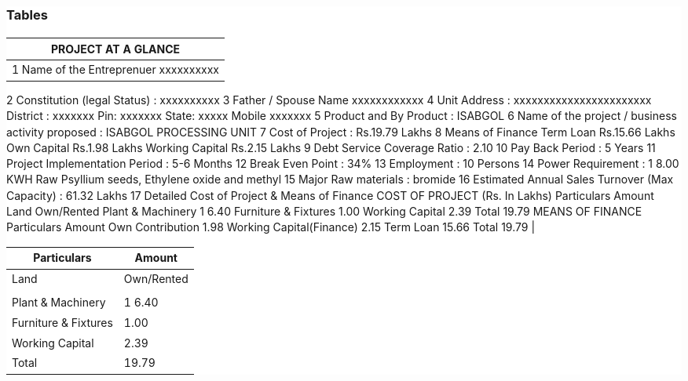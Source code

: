 ### Tables

| PROJECT AT A GLANCE |
|---|
| 1 Name of the Entreprenuer xxxxxxxxxx
2 Constitution (legal Status) : xxxxxxxxxx
3 Father / Spouse Name xxxxxxxxxxxx
4 Unit Address : xxxxxxxxxxxxxxxxxxxxxxx
District : xxxxxxx
Pin: xxxxxxx State: xxxxx
Mobile xxxxxxx
5 Product and By Product : ISABGOL
6 Name of the project / business activity proposed : ISABGOL PROCESSING UNIT
7 Cost of Project : Rs.19.79 Lakhs
8 Means of Finance
Term Loan Rs.15.66 Lakhs
Own Capital Rs.1.98 Lakhs
Working Capital Rs.2.15 Lakhs
9 Debt Service Coverage Ratio : 2.10
10 Pay Back Period : 5 Years
11 Project Implementation Period : 5-6 Months
12 Break Even Point : 34%
13 Employment : 10 Persons
14 Power Requirement : 1 8.00 KWH
Raw Psyllium seeds, Ethylene oxide and methyl
15 Major Raw materials
: bromide
16 Estimated Annual Sales Turnover (Max Capacity) : 61.32 Lakhs
17 Detailed Cost of Project & Means of Finance
COST OF PROJECT (Rs. In Lakhs)
Particulars Amount
Land Own/Rented
Plant & Machinery 1 6.40
Furniture & Fixtures 1.00
Working Capital 2.39
Total 19.79
MEANS OF FINANCE
Particulars Amount
Own Contribution 1.98
Working Capital(Finance) 2.15
Term Loan 15.66
Total 19.79 |

| Particulars | Amount |
|---|---|
| Land | Own/Rented |
|  |  |
| Plant & Machinery | 1 6.40 |
| Furniture & Fixtures | 1.00 |
| Working Capital | 2.39 |
| Total | 19.79 |
